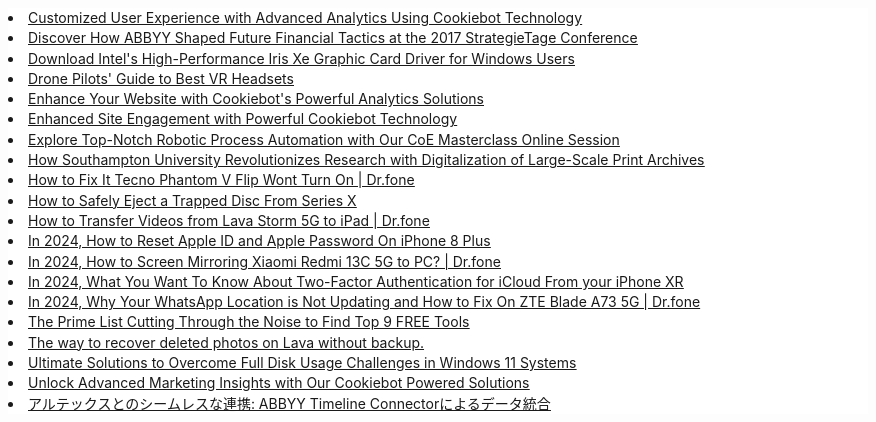 <li><a href="https://solve-helper.techidaily.com/customized-user-experience-with-advanced-analytics-using-cookiebot-technology/"><u>Customized User Experience with Advanced Analytics Using Cookiebot Technology</u></a></li>
<li><a href="https://solve-helper.techidaily.com/discover-how-abbyy-shaped-future-financial-tactics-at-the-2017-strategietage-conference/"><u>Discover How ABBYY Shaped Future Financial Tactics at the 2017 StrategieTage Conference</u></a></li>
<li><a href="https://hardware-help.techidaily.com/download-intels-high-performance-iris-xe-graphic-card-driver-for-windows-users/"><u>Download Intel's High-Performance Iris Xe Graphic Card Driver for Windows Users</u></a></li>
<li><a href="https://extra-tips.techidaily.com/drone-pilots-guide-to-best-vr-headsets/"><u>Drone Pilots' Guide to Best VR Headsets</u></a></li>
<li><a href="https://solve-helper.techidaily.com/enhance-your-website-with-cookiebots-powerful-analytics-solutions/"><u>Enhance Your Website with Cookiebot's Powerful Analytics Solutions</u></a></li>
<li><a href="https://solve-helper.techidaily.com/enhanced-site-engagement-with-powerful-cookiebot-technology/"><u>Enhanced Site Engagement with Powerful Cookiebot Technology</u></a></li>
<li><a href="https://solve-helper.techidaily.com/explore-top-notch-robotic-process-automation-with-our-coe-masterclass-online-session/"><u>Explore Top-Notch Robotic Process Automation with Our CoE Masterclass Online Session</u></a></li>
<li><a href="https://solve-helper.techidaily.com/how-southampton-university-revolutionizes-research-with-digitalization-of-large-scale-print-archives/"><u>How Southampton University Revolutionizes Research with Digitalization of Large-Scale Print Archives</u></a></li>
<li><a href="https://fix-guide.techidaily.com/how-to-fix-it-tecno-phantom-v-flip-wont-turn-on-drfone-by-drfone-fix-android-problems-fix-android-problems/"><u>How to Fix It Tecno Phantom V Flip Wont Turn On | Dr.fone</u></a></li>
<li><a href="https://games-able.techidaily.com/how-to-safely-eject-a-trapped-disc-from-series-x/"><u>How to Safely Eject a Trapped Disc From Series X</u></a></li>
<li><a href="https://android-transfer.techidaily.com/how-to-transfer-videos-from-lava-storm-5g-to-ipad-drfone-by-drfone-transfer-from-android-transfer-from-android/"><u>How to Transfer Videos from Lava Storm 5G to iPad | Dr.fone</u></a></li>
<li><a href="https://apple-account.techidaily.com/in-2024-how-to-reset-apple-id-and-apple-password-on-iphone-8-plus-by-drfone-ios/"><u>In 2024, How to Reset Apple ID and Apple Password On iPhone 8 Plus</u></a></li>
<li><a href="https://screen-mirror.techidaily.com/in-2024-how-to-screen-mirroring-xiaomi-redmi-13c-5g-to-pc-drfone-by-drfone-android/"><u>In 2024, How to Screen Mirroring Xiaomi Redmi 13C 5G to PC? | Dr.fone</u></a></li>
<li><a href="https://activate-lock.techidaily.com/in-2024-what-you-want-to-know-about-two-factor-authentication-for-icloud-from-your-iphone-xr-by-drfone-ios/"><u>In 2024, What You Want To Know About Two-Factor Authentication for iCloud From your iPhone XR</u></a></li>
<li><a href="https://review-topics.techidaily.com/in-2024-why-your-whatsapp-location-is-not-updating-and-how-to-fix-on-zte-blade-a73-5g-drfone-by-drfone-virtual-android/"><u>In 2024, Why Your WhatsApp Location is Not Updating and How to Fix On ZTE Blade A73 5G | Dr.fone</u></a></li>
<li><a href="https://youtube-zero.techidaily.com/rime-list-cutting-through-the-noise-to-find-top-9-free-tools/"><u>The Prime List  Cutting Through the Noise to Find Top 9 FREE Tools</u></a></li>
<li><a href="https://techidaily.com/the-way-to-recover-deleted-photos-on-lava-without-backup-by-fonelab-android-recover-photos/"><u>The way to recover deleted photos on Lava without backup.</u></a></li>
<li><a href="https://win-forum.techidaily.com/ultimate-solutions-to-overcome-full-disk-usage-challenges-in-windows-11-systems/"><u>Ultimate Solutions to Overcome Full Disk Usage Challenges in Windows 11 Systems</u></a></li>
<li><a href="https://solve-helper.techidaily.com/unlock-advanced-marketing-insights-with-our-cookiebot-powered-solutions/"><u>Unlock Advanced Marketing Insights with Our Cookiebot Powered Solutions</u></a></li>
<li><a href="https://solve-helper.techidaily.com/abbyy-timeline-connector/"><u>アルテックスとのシームレスな連携: ABBYY Timeline Connectorによるデータ統合</u></a></li>
</ul></div>
